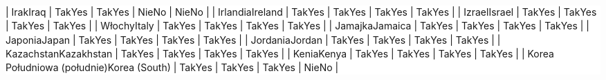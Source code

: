 | <span data-ttu-id="9d0b0-450">Irak</span><span class="sxs-lookup"><span data-stu-id="9d0b0-450">Iraq</span></span> | <span data-ttu-id="9d0b0-451">Tak</span><span class="sxs-lookup"><span data-stu-id="9d0b0-451">Yes</span></span> | <span data-ttu-id="9d0b0-452">Tak</span><span class="sxs-lookup"><span data-stu-id="9d0b0-452">Yes</span></span> | <span data-ttu-id="9d0b0-453">Nie</span><span class="sxs-lookup"><span data-stu-id="9d0b0-453">No</span></span> | <span data-ttu-id="9d0b0-454">Nie</span><span class="sxs-lookup"><span data-stu-id="9d0b0-454">No</span></span> |
| <span data-ttu-id="9d0b0-455">Irlandia</span><span class="sxs-lookup"><span data-stu-id="9d0b0-455">Ireland</span></span> | <span data-ttu-id="9d0b0-456">Tak</span><span class="sxs-lookup"><span data-stu-id="9d0b0-456">Yes</span></span> | <span data-ttu-id="9d0b0-457">Tak</span><span class="sxs-lookup"><span data-stu-id="9d0b0-457">Yes</span></span> | <span data-ttu-id="9d0b0-458">Tak</span><span class="sxs-lookup"><span data-stu-id="9d0b0-458">Yes</span></span> | <span data-ttu-id="9d0b0-459">Tak</span><span class="sxs-lookup"><span data-stu-id="9d0b0-459">Yes</span></span> |
| <span data-ttu-id="9d0b0-460">Izrael</span><span class="sxs-lookup"><span data-stu-id="9d0b0-460">Israel</span></span> | <span data-ttu-id="9d0b0-461">Tak</span><span class="sxs-lookup"><span data-stu-id="9d0b0-461">Yes</span></span> | <span data-ttu-id="9d0b0-462">Tak</span><span class="sxs-lookup"><span data-stu-id="9d0b0-462">Yes</span></span> | <span data-ttu-id="9d0b0-463">Tak</span><span class="sxs-lookup"><span data-stu-id="9d0b0-463">Yes</span></span> | <span data-ttu-id="9d0b0-464">Tak</span><span class="sxs-lookup"><span data-stu-id="9d0b0-464">Yes</span></span> |
| <span data-ttu-id="9d0b0-465">Włochy</span><span class="sxs-lookup"><span data-stu-id="9d0b0-465">Italy</span></span> | <span data-ttu-id="9d0b0-466">Tak</span><span class="sxs-lookup"><span data-stu-id="9d0b0-466">Yes</span></span> | <span data-ttu-id="9d0b0-467">Tak</span><span class="sxs-lookup"><span data-stu-id="9d0b0-467">Yes</span></span> | <span data-ttu-id="9d0b0-468">Tak</span><span class="sxs-lookup"><span data-stu-id="9d0b0-468">Yes</span></span> | <span data-ttu-id="9d0b0-469">Tak</span><span class="sxs-lookup"><span data-stu-id="9d0b0-469">Yes</span></span> |
| <span data-ttu-id="9d0b0-470">Jamajka</span><span class="sxs-lookup"><span data-stu-id="9d0b0-470">Jamaica</span></span> | <span data-ttu-id="9d0b0-471">Tak</span><span class="sxs-lookup"><span data-stu-id="9d0b0-471">Yes</span></span> | <span data-ttu-id="9d0b0-472">Tak</span><span class="sxs-lookup"><span data-stu-id="9d0b0-472">Yes</span></span> | <span data-ttu-id="9d0b0-473">Tak</span><span class="sxs-lookup"><span data-stu-id="9d0b0-473">Yes</span></span> | <span data-ttu-id="9d0b0-474">Tak</span><span class="sxs-lookup"><span data-stu-id="9d0b0-474">Yes</span></span> |
| <span data-ttu-id="9d0b0-475">Japonia</span><span class="sxs-lookup"><span data-stu-id="9d0b0-475">Japan</span></span> | <span data-ttu-id="9d0b0-476">Tak</span><span class="sxs-lookup"><span data-stu-id="9d0b0-476">Yes</span></span> | <span data-ttu-id="9d0b0-477">Tak</span><span class="sxs-lookup"><span data-stu-id="9d0b0-477">Yes</span></span> | <span data-ttu-id="9d0b0-478">Tak</span><span class="sxs-lookup"><span data-stu-id="9d0b0-478">Yes</span></span> | <span data-ttu-id="9d0b0-479">Tak</span><span class="sxs-lookup"><span data-stu-id="9d0b0-479">Yes</span></span> |
| <span data-ttu-id="9d0b0-480">Jordania</span><span class="sxs-lookup"><span data-stu-id="9d0b0-480">Jordan</span></span> | <span data-ttu-id="9d0b0-481">Tak</span><span class="sxs-lookup"><span data-stu-id="9d0b0-481">Yes</span></span> | <span data-ttu-id="9d0b0-482">Tak</span><span class="sxs-lookup"><span data-stu-id="9d0b0-482">Yes</span></span> | <span data-ttu-id="9d0b0-483">Tak</span><span class="sxs-lookup"><span data-stu-id="9d0b0-483">Yes</span></span> | <span data-ttu-id="9d0b0-484">Tak</span><span class="sxs-lookup"><span data-stu-id="9d0b0-484">Yes</span></span> |
| <span data-ttu-id="9d0b0-485">Kazachstan</span><span class="sxs-lookup"><span data-stu-id="9d0b0-485">Kazakhstan</span></span> | <span data-ttu-id="9d0b0-486">Tak</span><span class="sxs-lookup"><span data-stu-id="9d0b0-486">Yes</span></span> | <span data-ttu-id="9d0b0-487">Tak</span><span class="sxs-lookup"><span data-stu-id="9d0b0-487">Yes</span></span> | <span data-ttu-id="9d0b0-488">Tak</span><span class="sxs-lookup"><span data-stu-id="9d0b0-488">Yes</span></span> | <span data-ttu-id="9d0b0-489">Tak</span><span class="sxs-lookup"><span data-stu-id="9d0b0-489">Yes</span></span> |
| <span data-ttu-id="9d0b0-490">Kenia</span><span class="sxs-lookup"><span data-stu-id="9d0b0-490">Kenya</span></span> | <span data-ttu-id="9d0b0-491">Tak</span><span class="sxs-lookup"><span data-stu-id="9d0b0-491">Yes</span></span> | <span data-ttu-id="9d0b0-492">Tak</span><span class="sxs-lookup"><span data-stu-id="9d0b0-492">Yes</span></span> | <span data-ttu-id="9d0b0-493">Tak</span><span class="sxs-lookup"><span data-stu-id="9d0b0-493">Yes</span></span> | <span data-ttu-id="9d0b0-494">Tak</span><span class="sxs-lookup"><span data-stu-id="9d0b0-494">Yes</span></span> |
| <span data-ttu-id="9d0b0-495">Korea Południowa (południe)</span><span class="sxs-lookup"><span data-stu-id="9d0b0-495">Korea (South)</span></span> | <span data-ttu-id="9d0b0-496">Tak</span><span class="sxs-lookup"><span data-stu-id="9d0b0-496">Yes</span></span> | <span data-ttu-id="9d0b0-497">Tak</span><span class="sxs-lookup"><span data-stu-id="9d0b0-497">Yes</span></span> | <span data-ttu-id="9d0b0-498">Tak</span><span class="sxs-lookup"><span data-stu-id="9d0b0-498">Yes</span></span> | <span data-ttu-id="9d0b0-499">Nie</span><span class="sxs-lookup"><span data-stu-id="9d0b0-499">No</span></span> |